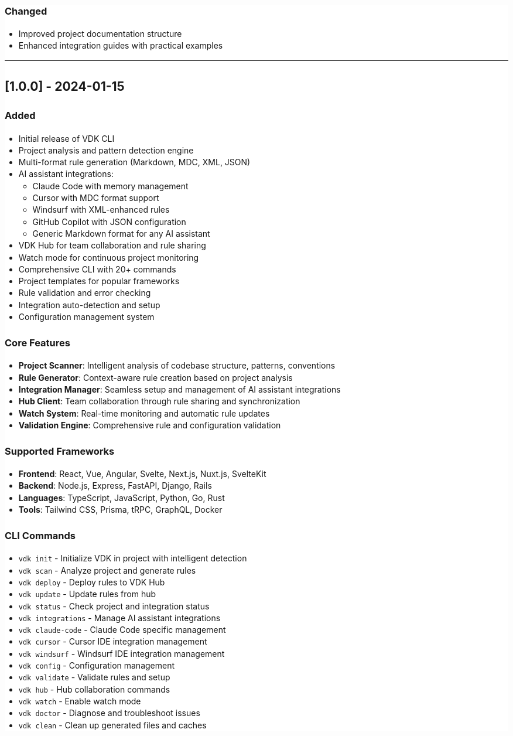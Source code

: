 ### Changed
- Improved project documentation structure
- Enhanced integration guides with practical examples

---

## [1.0.0] - 2024-01-15

### Added
- Initial release of VDK CLI
- Project analysis and pattern detection engine
- Multi-format rule generation (Markdown, MDC, XML, JSON)
- AI assistant integrations:
  - Claude Code with memory management
  - Cursor with MDC format support
  - Windsurf with XML-enhanced rules
  - GitHub Copilot with JSON configuration
  - Generic Markdown format for any AI assistant
- VDK Hub for team collaboration and rule sharing
- Watch mode for continuous project monitoring
- Comprehensive CLI with 20+ commands
- Project templates for popular frameworks
- Rule validation and error checking
- Integration auto-detection and setup
- Configuration management system

### Core Features
- **Project Scanner**: Intelligent analysis of codebase structure, patterns, conventions
- **Rule Generator**: Context-aware rule creation based on project analysis
- **Integration Manager**: Seamless setup and management of AI assistant integrations
- **Hub Client**: Team collaboration through rule sharing and synchronization
- **Watch System**: Real-time monitoring and automatic rule updates
- **Validation Engine**: Comprehensive rule and configuration validation

### Supported Frameworks
- **Frontend**: React, Vue, Angular, Svelte, Next.js, Nuxt.js, SvelteKit
- **Backend**: Node.js, Express, FastAPI, Django, Rails
- **Languages**: TypeScript, JavaScript, Python, Go, Rust
- **Tools**: Tailwind CSS, Prisma, tRPC, GraphQL, Docker

### CLI Commands
- `vdk init` - Initialize VDK in project with intelligent detection
- `vdk scan` - Analyze project and generate rules
- `vdk deploy` - Deploy rules to VDK Hub
- `vdk update` - Update rules from hub
- `vdk status` - Check project and integration status
- `vdk integrations` - Manage AI assistant integrations
- `vdk claude-code` - Claude Code specific management
- `vdk cursor` - Cursor IDE integration management
- `vdk windsurf` - Windsurf IDE integration management
- `vdk config` - Configuration management
- `vdk validate` - Validate rules and setup
- `vdk hub` - Hub collaboration commands
- `vdk watch` - Enable watch mode
- `vdk doctor` - Diagnose and troubleshoot issues
- `vdk clean` - Clean up generated files and caches

